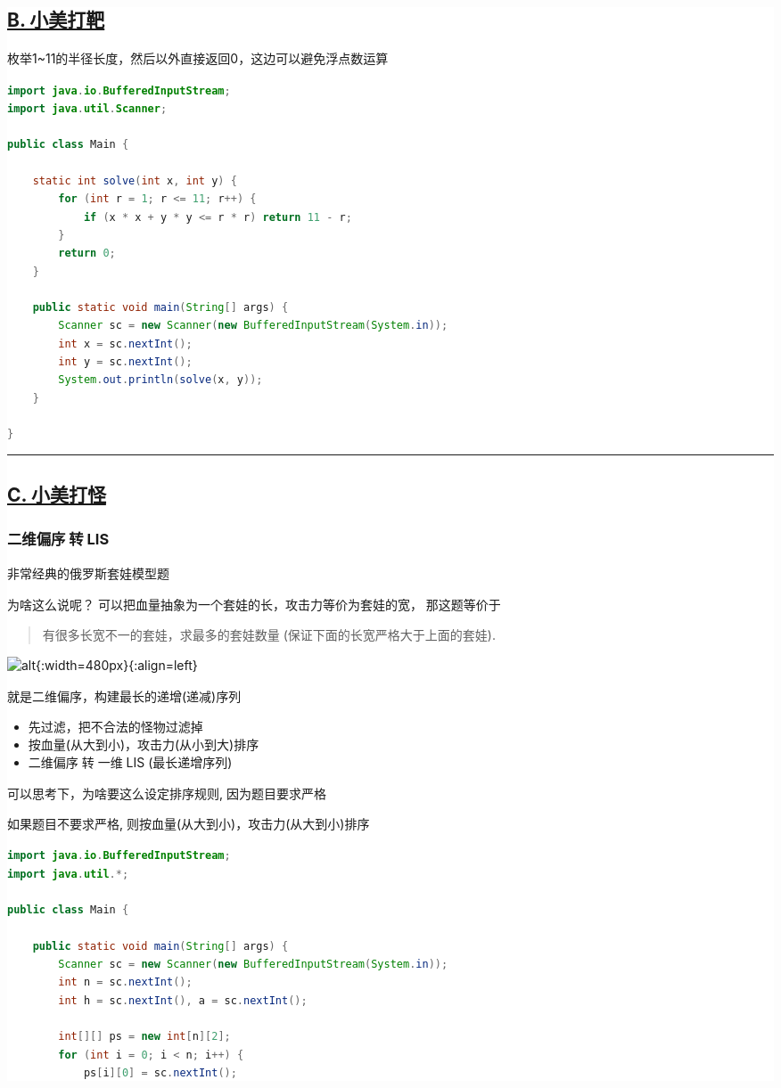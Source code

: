 ## [B. 小美打靶](https://ac.nowcoder.com/acm/contest/67355/B)

枚举1~11的半径长度，然后以外直接返回0，这边可以避免浮点数运算

```java
import java.io.BufferedInputStream;
import java.util.Scanner;

public class Main {

    static int solve(int x, int y) {
        for (int r = 1; r <= 11; r++) {
            if (x * x + y * y <= r * r) return 11 - r;
        }
        return 0;
    }

    public static void main(String[] args) {
        Scanner sc = new Scanner(new BufferedInputStream(System.in));
        int x = sc.nextInt();
        int y = sc.nextInt();
        System.out.println(solve(x, y));
    }

}
```

---

## [C. 小美打怪](https://ac.nowcoder.com/acm/contest/67355/C)

### 二维偏序 转 LIS

非常经典的俄罗斯套娃模型题

为啥这么说呢？ 可以把血量抽象为一个套娃的长，攻击力等价为套娃的宽， 那这题等价于


> 有很多长宽不一的套娃，求最多的套娃数量 (保证下面的长宽严格大于上面的套娃).

![alt](https://uploadfiles.nowcoder.com/compress/mw1000/images/20231026/446702330_1698334268462/D2B5CA33BD970F64A6301FA75AE2EB22){:width=480px}{:align=left}



就是二维偏序，构建最长的递增(递减)序列

- 先过滤，把不合法的怪物过滤掉
- 按血量(从大到小)，攻击力(从小到大)排序
- 二维偏序 转 一维 LIS (最长递增序列)

可以思考下，为啥要这么设定排序规则, 因为题目要求严格

如果题目不要求严格, 则按血量(从大到小)，攻击力(从大到小)排序

```java
import java.io.BufferedInputStream;
import java.util.*;

public class Main {

    public static void main(String[] args) {
        Scanner sc = new Scanner(new BufferedInputStream(System.in));
        int n = sc.nextInt();
        int h = sc.nextInt(), a = sc.nextInt();

        int[][] ps = new int[n][2];
        for (int i = 0; i < n; i++) {
            ps[i][0] = sc.nextInt();
```